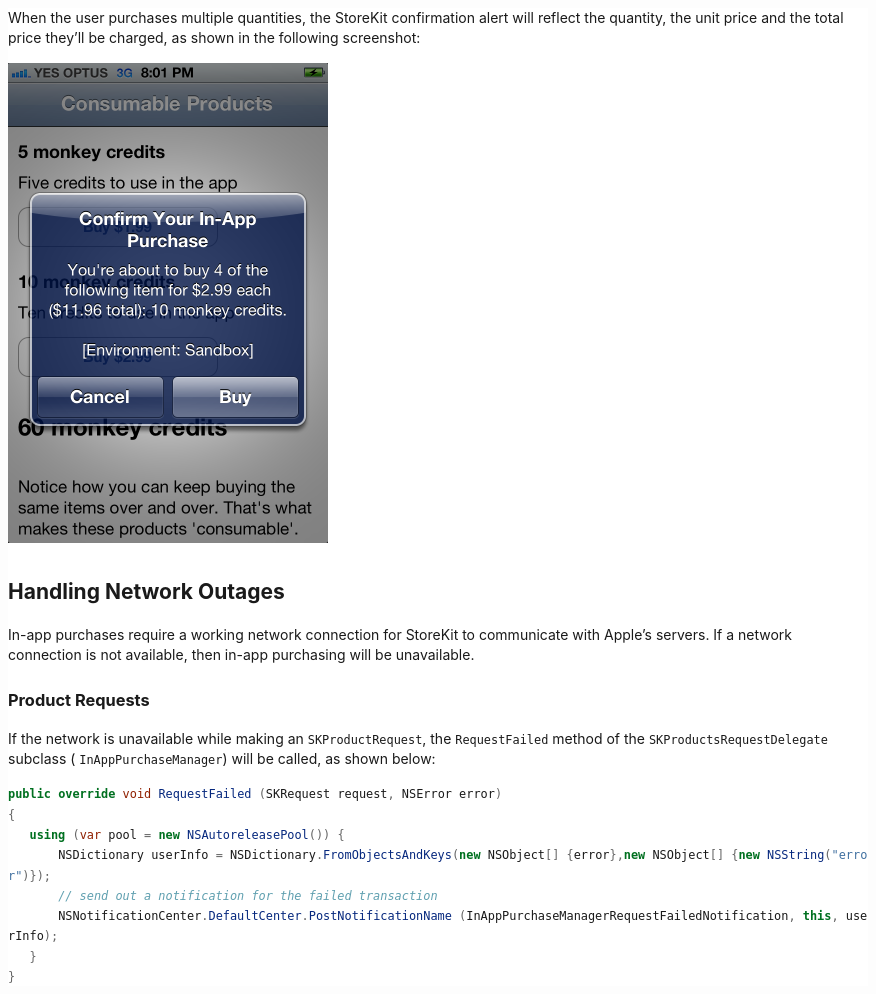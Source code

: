 When the user purchases multiple quantities, the StoreKit confirmation alert
will reflect the quantity, the unit price and the total price they’ll be
charged, as shown in the following screenshot:

[![Confirming a purchase](purchasing-consumable-products-images/image30.png)](purchasing-consumable-products-images/image30.png#lightbox)

## Handling Network Outages

In-app purchases require a working network connection for StoreKit to
communicate with Apple’s servers. If a network connection is not available,
then in-app purchasing will be unavailable.

### Product Requests

If the network is unavailable while making an `SKProductRequest`,
the `RequestFailed` method of the `SKProductsRequestDelegate` subclass
( `InAppPurchaseManager`) will be called, as shown below:

```csharp
public override void RequestFailed (SKRequest request, NSError error)
{
   using (var pool = new NSAutoreleasePool()) {
       NSDictionary userInfo = NSDictionary.FromObjectsAndKeys(new NSObject[] {error},new NSObject[] {new NSString("error")});
       // send out a notification for the failed transaction
       NSNotificationCenter.DefaultCenter.PostNotificationName (InAppPurchaseManagerRequestFailedNotification, this, userInfo);
   }
}
```
